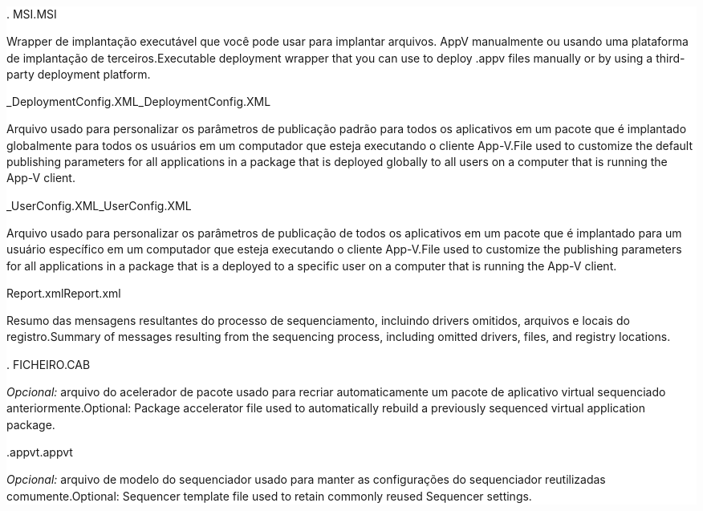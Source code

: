 <tr class="even">
<td align="left"><p><span data-ttu-id="b1297-125">. MSI</span><span class="sxs-lookup"><span data-stu-id="b1297-125">.MSI</span></span></p></td>
<td align="left"><p><span data-ttu-id="b1297-126">Wrapper de implantação executável que você pode usar para implantar arquivos. AppV manualmente ou usando uma plataforma de implantação de terceiros.</span><span class="sxs-lookup"><span data-stu-id="b1297-126">Executable deployment wrapper that you can use to deploy .appv files manually or by using a third-party deployment platform.</span></span></p></td>
</tr>
<tr class="odd">
<td align="left"><p><span data-ttu-id="b1297-127">_DeploymentConfig.XML</span><span class="sxs-lookup"><span data-stu-id="b1297-127">_DeploymentConfig.XML</span></span></p></td>
<td align="left"><p><span data-ttu-id="b1297-128">Arquivo usado para personalizar os parâmetros de publicação padrão para todos os aplicativos em um pacote que é implantado globalmente para todos os usuários em um computador que esteja executando o cliente App-V.</span><span class="sxs-lookup"><span data-stu-id="b1297-128">File used to customize the default publishing parameters for all applications in a package that is deployed globally to all users on a computer that is running the App-V client.</span></span></p></td>
</tr>
<tr class="even">
<td align="left"><p><span data-ttu-id="b1297-129">_UserConfig.XML</span><span class="sxs-lookup"><span data-stu-id="b1297-129">_UserConfig.XML</span></span></p></td>
<td align="left"><p><span data-ttu-id="b1297-130">Arquivo usado para personalizar os parâmetros de publicação de todos os aplicativos em um pacote que é implantado para um usuário específico em um computador que esteja executando o cliente App-V.</span><span class="sxs-lookup"><span data-stu-id="b1297-130">File used to customize the publishing parameters for all applications in a package that is a deployed to a specific user on a computer that is running the App-V client.</span></span></p></td>
</tr>
<tr class="odd">
<td align="left"><p><span data-ttu-id="b1297-131">Report.xml</span><span class="sxs-lookup"><span data-stu-id="b1297-131">Report.xml</span></span></p></td>
<td align="left"><p><span data-ttu-id="b1297-132">Resumo das mensagens resultantes do processo de sequenciamento, incluindo drivers omitidos, arquivos e locais do registro.</span><span class="sxs-lookup"><span data-stu-id="b1297-132">Summary of messages resulting from the sequencing process, including omitted drivers, files, and registry locations.</span></span></p></td>
</tr>
<tr class="even">
<td align="left"><p><span data-ttu-id="b1297-133">. FICHEIRO</span><span class="sxs-lookup"><span data-stu-id="b1297-133">.CAB</span></span></p></td>
<td align="left"><p><em><span data-ttu-id="b1297-134">Opcional: </em> arquivo do acelerador de pacote usado para recriar automaticamente um pacote de aplicativo virtual sequenciado anteriormente.</span><span class="sxs-lookup"><span data-stu-id="b1297-134">Optional:</em> Package accelerator file used to automatically rebuild a previously sequenced virtual application package.</span></span></p></td>
</tr>
<tr class="odd">
<td align="left"><p><span data-ttu-id="b1297-135">.appvt</span><span class="sxs-lookup"><span data-stu-id="b1297-135">.appvt</span></span></p></td>
<td align="left"><p><em><span data-ttu-id="b1297-136">Opcional: </em> arquivo de modelo do sequenciador usado para manter as configurações do sequenciador reutilizadas comumente.</span><span class="sxs-lookup"><span data-stu-id="b1297-136">Optional:</em> Sequencer template file used to retain commonly reused Sequencer settings.</span></span></p></td>
</tr>
</tbody>
</table>
